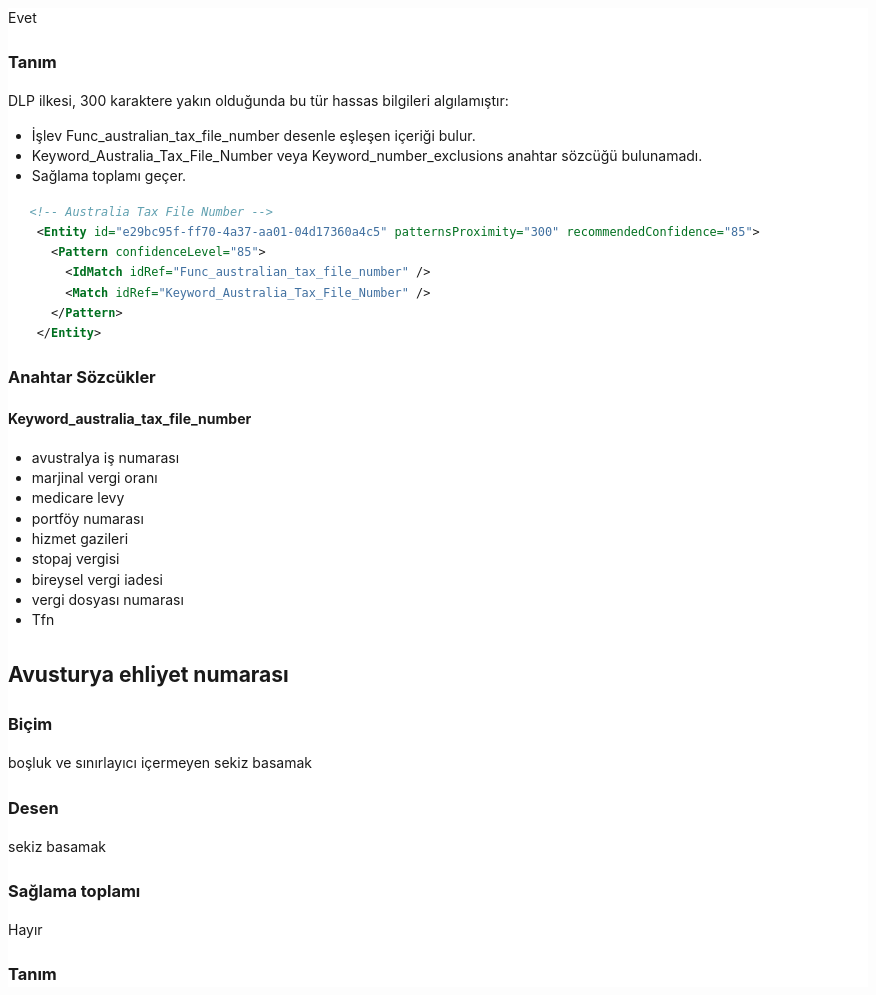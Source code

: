 Evet

### <a name="definition"></a>Tanım

DLP ilkesi, 300 karaktere yakın olduğunda bu tür hassas bilgileri algılamıştır:

- İşlev Func_australian_tax_file_number desenle eşleşen içeriği bulur.
- Keyword_Australia_Tax_File_Number veya Keyword_number_exclusions anahtar sözcüğü bulunamadı.
- Sağlama toplamı geçer.

```xml
   <!-- Australia Tax File Number -->
    <Entity id="e29bc95f-ff70-4a37-aa01-04d17360a4c5" patternsProximity="300" recommendedConfidence="85">
      <Pattern confidenceLevel="85">
        <IdMatch idRef="Func_australian_tax_file_number" />
        <Match idRef="Keyword_Australia_Tax_File_Number" />
      </Pattern>
    </Entity>
```

### <a name="keywords"></a>Anahtar Sözcükler

#### <a name="keyword_australia_tax_file_number"></a>Keyword_australia_tax_file_number

- avustralya iş numarası
- marjinal vergi oranı
- medicare levy
- portföy numarası
- hizmet gazileri
- stopaj vergisi
- bireysel vergi iadesi
- vergi dosyası numarası
- Tfn

## <a name="austria-drivers-license-number"></a>Avusturya ehliyet numarası

### <a name="format"></a>Biçim

boşluk ve sınırlayıcı içermeyen sekiz basamak

### <a name="pattern"></a>Desen

sekiz basamak

### <a name="checksum"></a>Sağlama toplamı

Hayır

### <a name="definition"></a>Tanım
